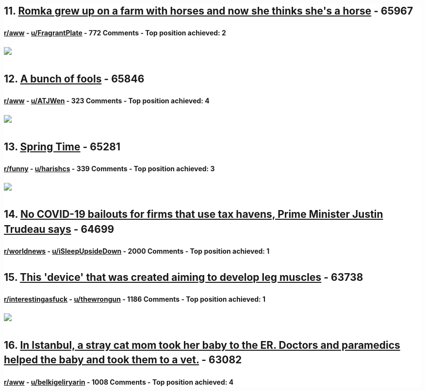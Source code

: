 ## 11. [Romka grew up on a farm with horses and now she thinks she's a horse](http://reddit.com/r/aww/comments/gagh5s/romka_grew_up_on_a_farm_with_horses_and_now_she/) - 65967
#### [r/aww](http://reddit.com/r/aww) - [u/FragrantPlate](http://reddit.com/u/FragrantPlate) - 772 Comments - Top position achieved: 2

<a href="https://v.redd.it/kpky6plxbtv41"><img src="https://a.thumbs.redditmedia.com/8HAZWQMjj1k5CAdp3fmNSAjsa-xnWwiMl_Dav7Te4I8.jpg"></img></a>

## 12. [A bunch of fools](http://reddit.com/r/aww/comments/ga3eag/a_bunch_of_fools/) - 65846
#### [r/aww](http://reddit.com/r/aww) - [u/ATJWen](http://reddit.com/u/ATJWen) - 323 Comments - Top position achieved: 4

<a href="https://i.redd.it/l60x9jnzxov41.jpg"><img src="https://b.thumbs.redditmedia.com/8oKrohUU_MnXBSdijpcT7Zxr3qpKkejifAV8Qp7j8cQ.jpg"></img></a>

## 13. [Spring Time](http://reddit.com/r/funny/comments/ga832q/spring_time/) - 65281
#### [r/funny](http://reddit.com/r/funny) - [u/harishcs](http://reddit.com/u/harishcs) - 339 Comments - Top position achieved: 3

<a href="https://i.imgur.com/ZfaizWB.jpg"><img src="https://b.thumbs.redditmedia.com/9m4q3KKpTL7Y0ylZSh3y1nRBHlDrzh2Fjmccdfs1oAo.jpg"></img></a>

## 14. [No COVID-19 bailouts for firms that use tax havens, Prime Minister Justin Trudeau says](http://reddit.com/r/worldnews/comments/ga2bps/no_covid19_bailouts_for_firms_that_use_tax_havens/) - 64699
#### [r/worldnews](http://reddit.com/r/worldnews) - [u/iSleepUpsideDown](http://reddit.com/u/iSleepUpsideDown) - 2000 Comments - Top position achieved: 1

## 15. [This 'device' that was created aiming to develop leg muscles](http://reddit.com/r/interestingasfuck/comments/ga7hk6/this_device_that_was_created_aiming_to_develop/) - 63738
#### [r/interestingasfuck](http://reddit.com/r/interestingasfuck) - [u/thewrongun](http://reddit.com/u/thewrongun) - 1186 Comments - Top position achieved: 1

<a href="https://i.imgur.com/SP2fG3B.gifv"><img src="https://b.thumbs.redditmedia.com/3ULqKFE9ZkK3ZxMsCNPOr76AbZZ_7xGVJqZUNsxf9uk.jpg"></img></a>

## 16. [In Istanbul, a stray cat mom took her baby to the ER. Doctors and paramedics helped the baby and took them to a vet.](http://reddit.com/r/aww/comments/ga6vl3/in_istanbul_a_stray_cat_mom_took_her_baby_to_the/) - 63082
#### [r/aww](http://reddit.com/r/aww) - [u/belkigeliryarin](http://reddit.com/u/belkigeliryarin) - 1008 Comments - Top position achieved: 4
